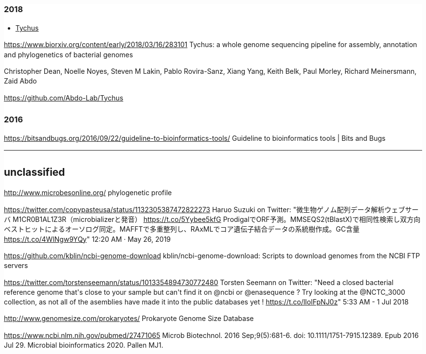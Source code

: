 


### 2018

  - [Tychus](#tychus)

https://www.biorxiv.org/content/early/2018/03/16/283101
Tychus: a whole genome sequencing pipeline for assembly, annotation and phylogenetics of bacterial genomes

Christopher Dean, Noelle Noyes, Steven M Lakin, Pablo Rovira-Sanz, Xiang Yang, Keith Belk, Paul Morley, Richard Meinersmann, Zaid Abdo

https://github.com/Abdo-Lab/Tychus


### 2016
https://bitsandbugs.org/2016/09/22/guideline-to-bioinformatics-tools/
Guideline to bioinformatics tools | Bits and Bugs



----------

## unclassified



http://www.microbesonline.org/
phylogenetic profile


https://twitter.com/copypasteusa/status/1132305387472822273
Haruo Suzuki on Twitter: "微生物ゲノム配列データ解析ウェブサーバ M1CR0B1AL1Z3R（microbializerと発音） https://t.co/5Yybee5kfG ProdigalでORF予測。MMSEQS2(tBlastX)で相同性検索し双方向ベストヒットによるオーソログ同定。MAFFTで多重整列し、RAxMLでコア遺伝子結合データの系統樹作成。GC含量 https://t.co/4WlNgw9YQy"
12:20 AM · May 26, 2019


https://github.com/kblin/ncbi-genome-download
kblin/ncbi-genome-download: Scripts to download genomes from the NCBI FTP servers



https://twitter.com/torstenseemann/status/1013354894730772480
Torsten Seemann on Twitter: "Need a closed bacterial reference genome that's close to your sample but can't find it on @ncbi or @enasequence ? Try looking at the @NCTC_3000 collection, as not all of the asemblies have made it into the public databases yet ! https://t.co/lIolFpNJ0z"
5:33 AM - 1 Jul 2018




http://www.genomesize.com/prokaryotes/
Prokaryote Genome Size Database

https://www.ncbi.nlm.nih.gov/pubmed/27471065
Microb Biotechnol. 2016 Sep;9(5):681-6. doi: 10.1111/1751-7915.12389. Epub 2016 Jul 29.
Microbial bioinformatics 2020.
Pallen MJ1.
